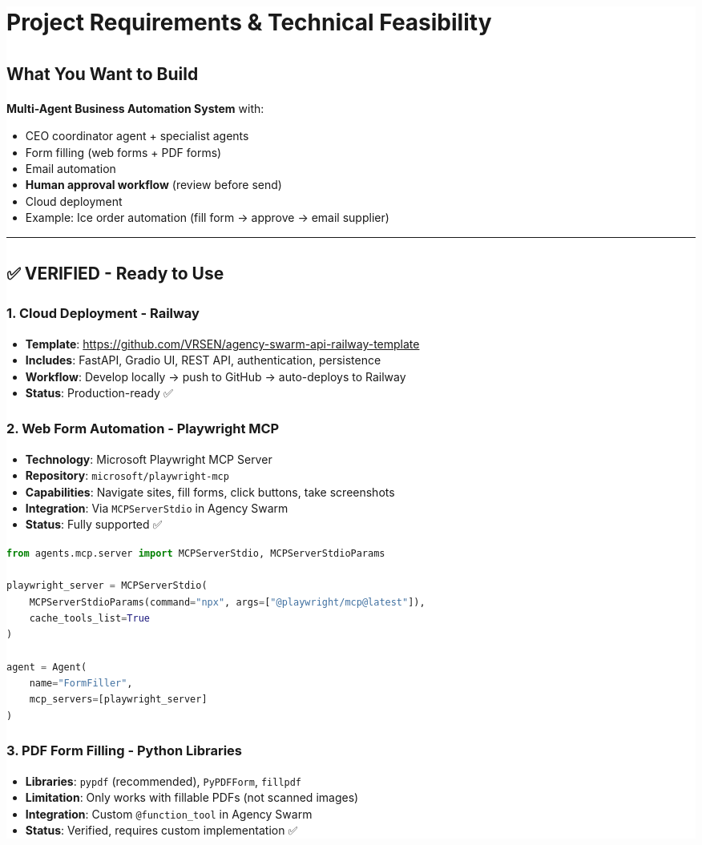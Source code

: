 # Project Requirements & Technical Feasibility

## What You Want to Build

**Multi-Agent Business Automation System** with:
- CEO coordinator agent + specialist agents
- Form filling (web forms + PDF forms)
- Email automation
- **Human approval workflow** (review before send)
- Cloud deployment
- Example: Ice order automation (fill form → approve → email supplier)

---

## ✅ VERIFIED - Ready to Use

### 1. **Cloud Deployment - Railway**
- **Template**: https://github.com/VRSEN/agency-swarm-api-railway-template
- **Includes**: FastAPI, Gradio UI, REST API, authentication, persistence
- **Workflow**: Develop locally → push to GitHub → auto-deploys to Railway
- **Status**: Production-ready ✅

### 2. **Web Form Automation - Playwright MCP**
- **Technology**: Microsoft Playwright MCP Server
- **Repository**: `microsoft/playwright-mcp`
- **Capabilities**: Navigate sites, fill forms, click buttons, take screenshots
- **Integration**: Via `MCPServerStdio` in Agency Swarm
- **Status**: Fully supported ✅

```python
from agents.mcp.server import MCPServerStdio, MCPServerStdioParams

playwright_server = MCPServerStdio(
    MCPServerStdioParams(command="npx", args=["@playwright/mcp@latest"]),
    cache_tools_list=True
)

agent = Agent(
    name="FormFiller",
    mcp_servers=[playwright_server]
)
```

### 3. **PDF Form Filling - Python Libraries**
- **Libraries**: `pypdf` (recommended), `PyPDFForm`, `fillpdf`
- **Limitation**: Only works with fillable PDFs (not scanned images)
- **Integration**: Custom `@function_tool` in Agency Swarm
- **Status**: Verified, requires custom implementation ✅
